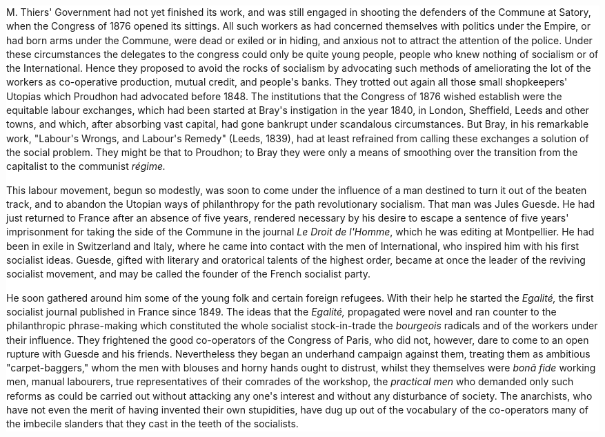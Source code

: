 M. Thiers' Government had not yet finished its work, and was still
engaged in shooting the defenders of the Commune at Satory, when the
Congress of 1876 opened its sittings. All such workers as had concerned
themselves with politics under the Empire, or had born arms under the
Commune, were dead or exiled or in hiding, and anxious not to attract
the attention of the police. Under these circumstances the delegates to
the congress could only be quite young people, people who knew nothing
of socialism or of the International. Hence they proposed to avoid the
rocks of socialism by advocating such methods of ameliorating the lot of
the workers as co-operative production, mutual credit, and people's
banks. They trotted out again all those small shopkeepers' Utopias which
Proudhon had advocated before 1848. The institutions that the Congress
of 1876 wished establish were the equitable labour exchanges, which had
been started at Bray's instigation in the year 1840, in London,
Sheffield, Leeds and other towns, and which, after absorbing vast
capital, had gone bankrupt under scandalous circumstances. But Bray, in
his remarkable work, "Labour's Wrongs, and Labour's Remedy" (Leeds,
1839), had at least refrained from calling these exchanges a solution of
the social problem. They might be that to Proudhon; to Bray they were
only a means of smoothing over the transition from the capitalist to the
communist *régime.*

This Iabour movement, begun so modestly, was soon to come under the
influence of a man destined to turn it out of the beaten track, and to
abandon the Utopian ways of philanthropy for the path revolutionary
socialism. That man was Jules Guesde. He had just returned to France
after an absence of five years, rendered necessary by his desire to
escape a sentence of five years' imprisonment for taking the side of the
Commune in the journal *Le Droit de l'Homme*, which he was editing at
Montpellier. He had been in exile in Switzerland and Italy, where he
came into contact with the men of International, who inspired him with
his first socialist ideas. Guesde, gifted with literary and oratorical
talents of the highest order, became at once the leader of the reviving
socialist movement, and may be called the founder of the French
socialist party.

He soon gathered around him some of the young folk and certain foreign
refugees. With their help he started the *Egalité,* the first socialist
journal published in France since 1849. The ideas that the *Egalité,*
propagated were novel and ran counter to the philanthropic phrase-making
which constituted the whole socialist stock-in-trade the *bourgeois*
radicals and of the workers under their influence. They frightened the
good co-operators of the Congress of Paris, who did not, however, dare
to come to an open rupture with Guesde and his friends. Nevertheless
they began an underhand campaign against them, treating them as
ambitious "carpet-baggers," whom the men with blouses and horny hands
ought to distrust, whilst they themselves were *bonâ fide* working men,
manual labourers, true representatives of their comrades of the
workshop, the *practical men* who demanded only such reforms as could be
carried out without attacking any one's interest and without any
disturbance of society. The anarchists, who have not even the merit of
having invented their own stupidities, have dug up out of the vocabulary
of the co-operators many of the imbecile slanders that they cast in the
teeth of the socialists.
